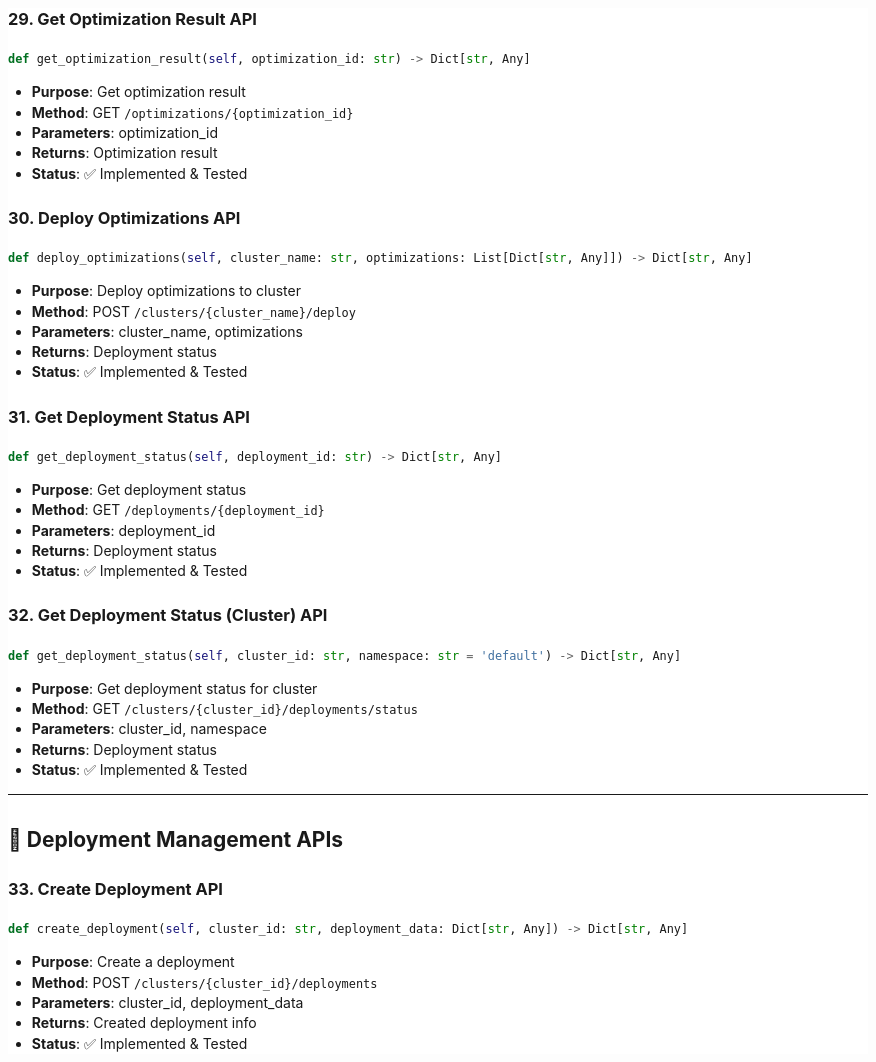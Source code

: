 ### **29. Get Optimization Result API**
```python
def get_optimization_result(self, optimization_id: str) -> Dict[str, Any]
```
- **Purpose**: Get optimization result
- **Method**: GET `/optimizations/{optimization_id}`
- **Parameters**: optimization_id
- **Returns**: Optimization result
- **Status**: ✅ Implemented & Tested

### **30. Deploy Optimizations API**
```python
def deploy_optimizations(self, cluster_name: str, optimizations: List[Dict[str, Any]]) -> Dict[str, Any]
```
- **Purpose**: Deploy optimizations to cluster
- **Method**: POST `/clusters/{cluster_name}/deploy`
- **Parameters**: cluster_name, optimizations
- **Returns**: Deployment status
- **Status**: ✅ Implemented & Tested

### **31. Get Deployment Status API**
```python
def get_deployment_status(self, deployment_id: str) -> Dict[str, Any]
```
- **Purpose**: Get deployment status
- **Method**: GET `/deployments/{deployment_id}`
- **Parameters**: deployment_id
- **Returns**: Deployment status
- **Status**: ✅ Implemented & Tested

### **32. Get Deployment Status (Cluster) API**
```python
def get_deployment_status(self, cluster_id: str, namespace: str = 'default') -> Dict[str, Any]
```
- **Purpose**: Get deployment status for cluster
- **Method**: GET `/clusters/{cluster_id}/deployments/status`
- **Parameters**: cluster_id, namespace
- **Returns**: Deployment status
- **Status**: ✅ Implemented & Tested

---

## 🚀 **Deployment Management APIs**

### **33. Create Deployment API**
```python
def create_deployment(self, cluster_id: str, deployment_data: Dict[str, Any]) -> Dict[str, Any]
```
- **Purpose**: Create a deployment
- **Method**: POST `/clusters/{cluster_id}/deployments`
- **Parameters**: cluster_id, deployment_data
- **Returns**: Created deployment info
- **Status**: ✅ Implemented & Tested
